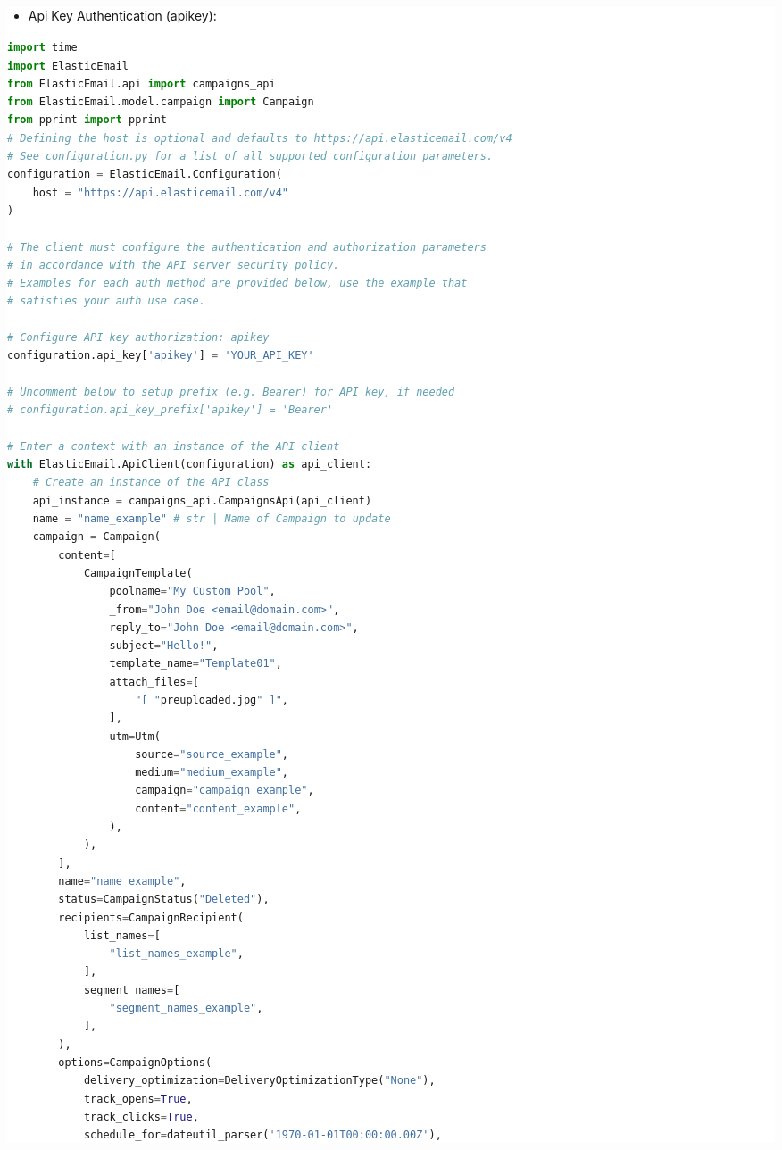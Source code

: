 * Api Key Authentication (apikey):

```python
import time
import ElasticEmail
from ElasticEmail.api import campaigns_api
from ElasticEmail.model.campaign import Campaign
from pprint import pprint
# Defining the host is optional and defaults to https://api.elasticemail.com/v4
# See configuration.py for a list of all supported configuration parameters.
configuration = ElasticEmail.Configuration(
    host = "https://api.elasticemail.com/v4"
)

# The client must configure the authentication and authorization parameters
# in accordance with the API server security policy.
# Examples for each auth method are provided below, use the example that
# satisfies your auth use case.

# Configure API key authorization: apikey
configuration.api_key['apikey'] = 'YOUR_API_KEY'

# Uncomment below to setup prefix (e.g. Bearer) for API key, if needed
# configuration.api_key_prefix['apikey'] = 'Bearer'

# Enter a context with an instance of the API client
with ElasticEmail.ApiClient(configuration) as api_client:
    # Create an instance of the API class
    api_instance = campaigns_api.CampaignsApi(api_client)
    name = "name_example" # str | Name of Campaign to update
    campaign = Campaign(
        content=[
            CampaignTemplate(
                poolname="My Custom Pool",
                _from="John Doe <email@domain.com>",
                reply_to="John Doe <email@domain.com>",
                subject="Hello!",
                template_name="Template01",
                attach_files=[
                    "[ "preuploaded.jpg" ]",
                ],
                utm=Utm(
                    source="source_example",
                    medium="medium_example",
                    campaign="campaign_example",
                    content="content_example",
                ),
            ),
        ],
        name="name_example",
        status=CampaignStatus("Deleted"),
        recipients=CampaignRecipient(
            list_names=[
                "list_names_example",
            ],
            segment_names=[
                "segment_names_example",
            ],
        ),
        options=CampaignOptions(
            delivery_optimization=DeliveryOptimizationType("None"),
            track_opens=True,
            track_clicks=True,
            schedule_for=dateutil_parser('1970-01-01T00:00:00.00Z'),
```